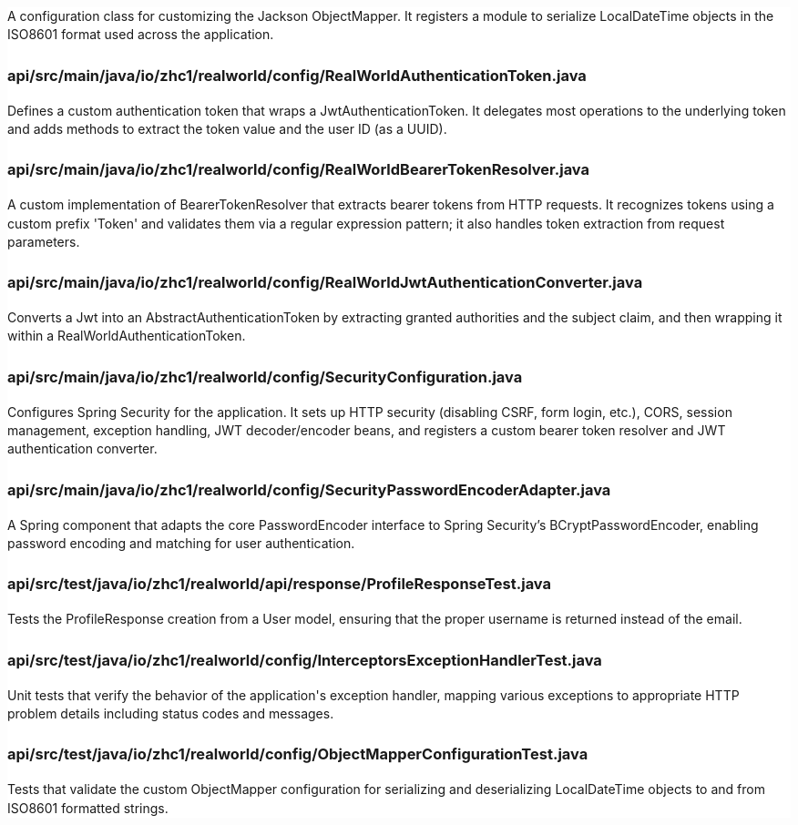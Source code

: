 A configuration class for customizing the Jackson ObjectMapper. It registers a module to serialize LocalDateTime objects in the ISO8601 format used across the application.

### api/src/main/java/io/zhc1/realworld/config/RealWorldAuthenticationToken.java

Defines a custom authentication token that wraps a JwtAuthenticationToken. It delegates most operations to the underlying token and adds methods to extract the token value and the user ID (as a UUID).

### api/src/main/java/io/zhc1/realworld/config/RealWorldBearerTokenResolver.java

A custom implementation of BearerTokenResolver that extracts bearer tokens from HTTP requests. It recognizes tokens using a custom prefix 'Token' and validates them via a regular expression pattern; it also handles token extraction from request parameters.

### api/src/main/java/io/zhc1/realworld/config/RealWorldJwtAuthenticationConverter.java

Converts a Jwt into an AbstractAuthenticationToken by extracting granted authorities and the subject claim, and then wrapping it within a RealWorldAuthenticationToken.

### api/src/main/java/io/zhc1/realworld/config/SecurityConfiguration.java

Configures Spring Security for the application. It sets up HTTP security (disabling CSRF, form login, etc.), CORS, session management, exception handling, JWT decoder/encoder beans, and registers a custom bearer token resolver and JWT authentication converter.

### api/src/main/java/io/zhc1/realworld/config/SecurityPasswordEncoderAdapter.java

A Spring component that adapts the core PasswordEncoder interface to Spring Security’s BCryptPasswordEncoder, enabling password encoding and matching for user authentication.

### api/src/test/java/io/zhc1/realworld/api/response/ProfileResponseTest.java

Tests the ProfileResponse creation from a User model, ensuring that the proper username is returned instead of the email.

### api/src/test/java/io/zhc1/realworld/config/InterceptorsExceptionHandlerTest.java

Unit tests that verify the behavior of the application's exception handler, mapping various exceptions to appropriate HTTP problem details including status codes and messages.

### api/src/test/java/io/zhc1/realworld/config/ObjectMapperConfigurationTest.java

Tests that validate the custom ObjectMapper configuration for serializing and deserializing LocalDateTime objects to and from ISO8601 formatted strings.

